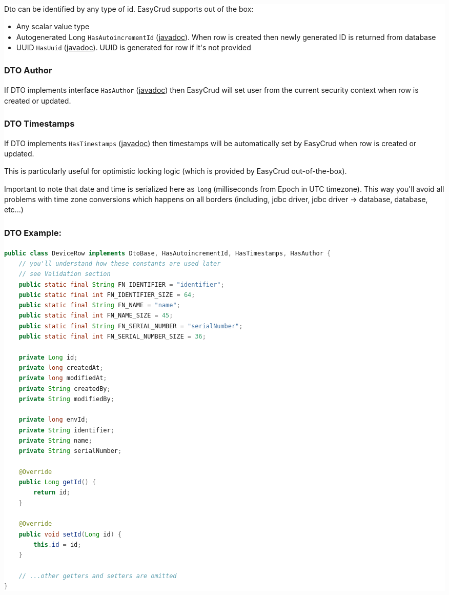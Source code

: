Dto can be identified by any type of id. EasyCrud supports out of the box:
* Any scalar value type
* Autogenerated Long `HasAutoincrementId` ([javadoc](https://www.javadoc.io/doc/com.github.skarpushin/summerb-easycrud/latest/org/summerb/easycrud/api/dto/HasAutoincrementId.html)). When row is created then newly generated ID is returned from database
* UUID `HasUuid` ([javadoc](https://www.javadoc.io/doc/com.github.skarpushin/summerb-easycrud/latest/org/summerb/easycrud/api/dto/HasUuid.html)). UUID is generated for row if it's not provided

### DTO Author
If DTO implements interface `HasAuthor` ([javadoc](https://www.javadoc.io/doc/com.github.skarpushin/summerb-easycrud/latest/org/summerb/easycrud/api/dto/HasAuthor.html)) then EasyCrud will set user from the current security context when row is created or updated. 

### DTO Timestamps
If DTO implements `HasTimestamps` ([javadoc](https://www.javadoc.io/doc/com.github.skarpushin/summerb-easycrud/latest/org/summerb/easycrud/api/dto/HasTimestamps.html)) then timestamps will be automatically set by EasyCrud when row is created or updated. 

This is particularly useful for optimistic locking logic (which is provided by EasyCrud out-of-the-box). 

Important to note that date and time is serialized here as `long` (milliseconds from Epoch in UTC timezone). This way you'll avoid all problems with time zone conversions which happens on all borders (including, jdbc driver, jdbc driver -> database, database, etc...)

### DTO Example:
```java
public class DeviceRow implements DtoBase, HasAutoincrementId, HasTimestamps, HasAuthor {
	// you'll understand how these constants are used later
	// see Validation section
	public static final String FN_IDENTIFIER = "identifier";
	public static final int FN_IDENTIFIER_SIZE = 64;
	public static final String FN_NAME = "name";
	public static final int FN_NAME_SIZE = 45;
	public static final String FN_SERIAL_NUMBER = "serialNumber";
	public static final int FN_SERIAL_NUMBER_SIZE = 36;

	private Long id;
	private long createdAt;
	private long modifiedAt;
	private String createdBy;
	private String modifiedBy;

	private long envId;
	private String identifier;
	private String name;
	private String serialNumber;

	@Override
	public Long getId() {
		return id;
	}

	@Override
	public void setId(Long id) {
		this.id = id;
	}
	
	// ...other getters and setters are omitted
}
```
